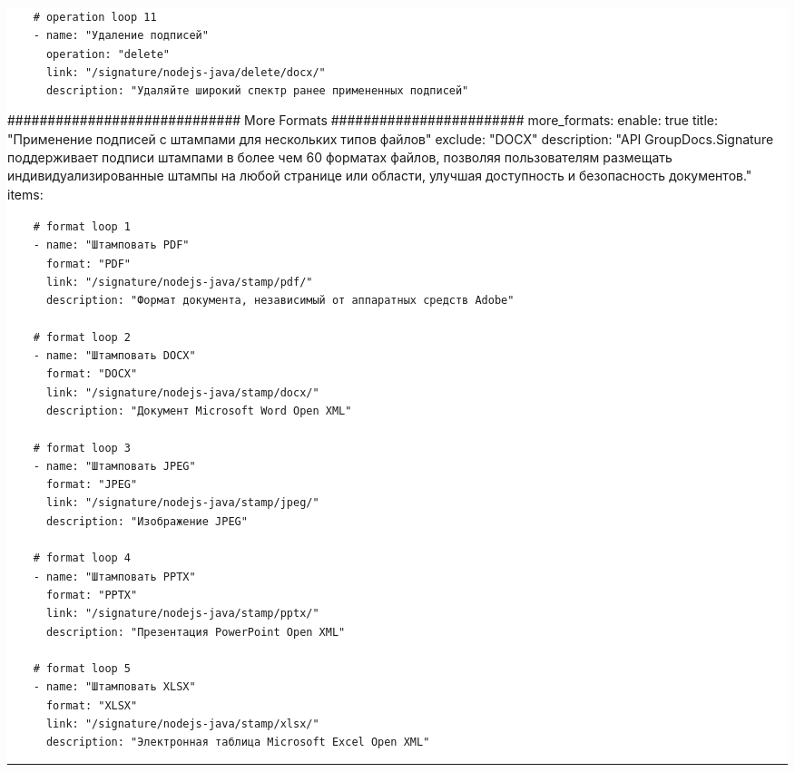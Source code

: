         # operation loop 11
        - name: "Удаление подписей"
          operation: "delete"
          link: "/signature/nodejs-java/delete/docx/"
          description: "Удаляйте широкий спектр ранее примененных подписей"
          
############################# More Formats ########################
more_formats:
    enable: true
    title: "Применение подписей с штампами для нескольких типов файлов"
    exclude: "DOCX"
    description: "API GroupDocs.Signature поддерживает подписи штампами в более чем 60 форматах файлов, позволяя пользователям размещать индивидуализированные штампы на любой странице или области, улучшая доступность и безопасность документов."
    items: 
          
        # format loop 1
        - name: "Штамповать PDF"
          format: "PDF"
          link: "/signature/nodejs-java/stamp/pdf/"
          description: "Формат документа, независимый от аппаратных средств Adobe"
          
        # format loop 2
        - name: "Штамповать DOCX"
          format: "DOCX"
          link: "/signature/nodejs-java/stamp/docx/"
          description: "Документ Microsoft Word Open XML"
          
        # format loop 3
        - name: "Штамповать JPEG"
          format: "JPEG"
          link: "/signature/nodejs-java/stamp/jpeg/"
          description: "Изображение JPEG"
          
        # format loop 4
        - name: "Штамповать PPTX"
          format: "PPTX"
          link: "/signature/nodejs-java/stamp/pptx/"
          description: "Презентация PowerPoint Open XML"
          
        # format loop 5
        - name: "Штамповать XLSX"
          format: "XLSX"
          link: "/signature/nodejs-java/stamp/xlsx/"
          description: "Электронная таблица Microsoft Excel Open XML"


          

---